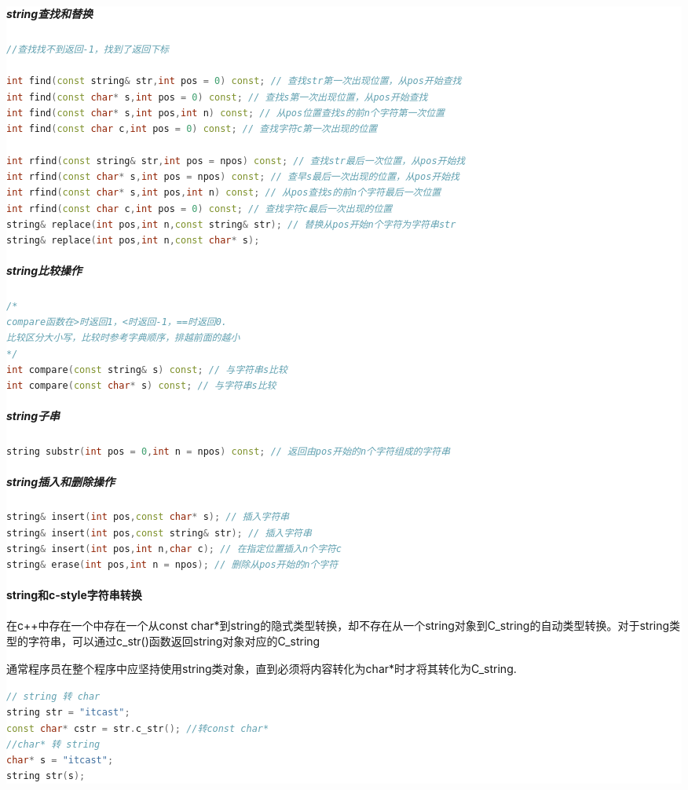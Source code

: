 ##### string查找和替换

```c++
//查找找不到返回-1，找到了返回下标 

int find(const string& str,int pos = 0) const; // 查找str第一次出现位置，从pos开始查找
int find(const char* s,int pos = 0) const; // 查找s第一次出现位置，从pos开始查找
int find(const char* s,int pos,int n) const; // 从pos位置查找s的前n个字符第一次位置
int find(const char c,int pos = 0) const; // 查找字符c第一次出现的位置

int rfind(const string& str,int pos = npos) const; // 查找str最后一次位置，从pos开始找
int rfind(const char* s,int pos = npos) const; // 查早s最后一次出现的位置，从pos开始找
int rfind(const char* s,int pos,int n) const; // 从pos查找s的前n个字符最后一次位置
int rfind(const char c,int pos = 0) const; // 查找字符c最后一次出现的位置
string& replace(int pos,int n,const string& str); // 替换从pos开始n个字符为字符串str
string& replace(int pos,int n,const char* s);
```

##### string比较操作

```c++
/*
compare函数在>时返回1，<时返回-1，==时返回0.
比较区分大小写，比较时参考字典顺序，排越前面的越小
*/
int compare(const string& s) const; // 与字符串s比较
int compare(const char* s) const; // 与字符串s比较
```

##### string子串

```c++
string substr(int pos = 0,int n = npos) const; // 返回由pos开始的n个字符组成的字符串
```

##### string插入和删除操作 

```c++
string& insert(int pos,const char* s); // 插入字符串
string& insert(int pos,const string& str); // 插入字符串
string& insert(int pos,int n,char c); // 在指定位置插入n个字符c
string& erase(int pos,int n = npos); // 删除从pos开始的n个字符
```

#### string和c-style字符串转换

在c++中存在一个中存在一个从const char*到string的隐式类型转换，却不存在从一个string对象到C_string的自动类型转换。对于string类型的字符串，可以通过c_str()函数返回string对象对应的C_string

通常程序员在整个程序中应坚持使用string类对象，直到必须将内容转化为char*时才将其转化为C_string.

```c++
// string 转 char
string str = "itcast";
const char* cstr = str.c_str(); //转const char*
//char* 转 string
char* s = "itcast";
string str(s);
```
